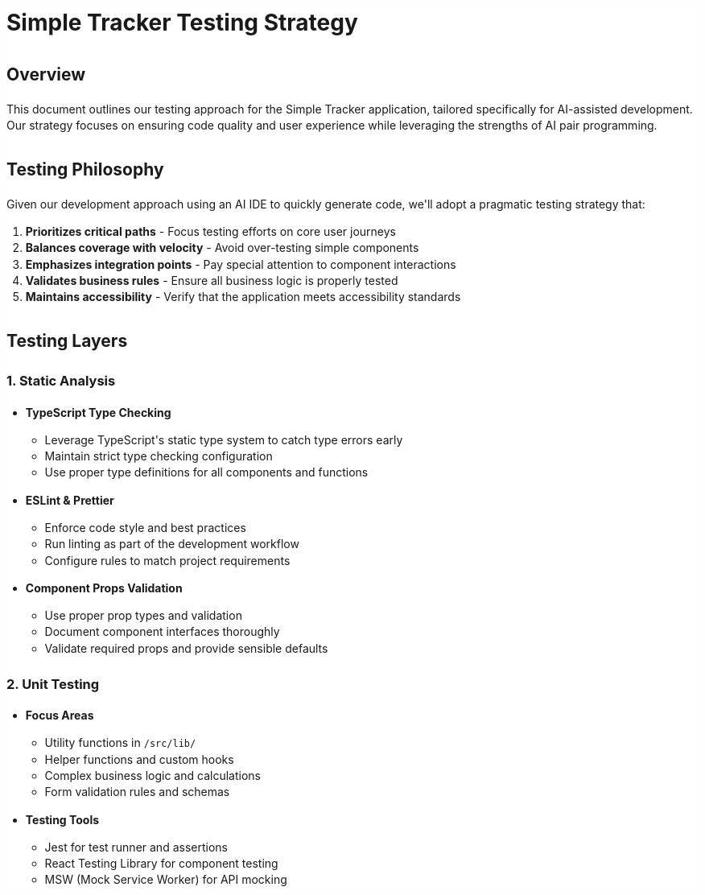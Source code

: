 # Simple Tracker Testing Strategy

## Overview

This document outlines our testing approach for the Simple Tracker application, tailored specifically for AI-assisted development. Our strategy focuses on ensuring code quality and user experience while leveraging the strengths of AI pair programming.

## Testing Philosophy

Given our development approach using an AI IDE to quickly generate code, we'll adopt a pragmatic testing strategy that:

1. **Prioritizes critical paths** - Focus testing efforts on core user journeys
2. **Balances coverage with velocity** - Avoid over-testing simple components
3. **Emphasizes integration points** - Pay special attention to component interactions
4. **Validates business rules** - Ensure all business logic is properly tested
5. **Maintains accessibility** - Verify that the application meets accessibility standards

## Testing Layers

### 1. Static Analysis

- **TypeScript Type Checking**
  - Leverage TypeScript's static type system to catch type errors early
  - Maintain strict type checking configuration
  - Use proper type definitions for all components and functions

- **ESLint & Prettier**
  - Enforce code style and best practices
  - Run linting as part of the development workflow
  - Configure rules to match project requirements

- **Component Props Validation**
  - Use proper prop types and validation
  - Document component interfaces thoroughly
  - Validate required props and provide sensible defaults

### 2. Unit Testing

- **Focus Areas**
  - Utility functions in `/src/lib/`
  - Helper functions and custom hooks
  - Complex business logic and calculations
  - Form validation rules and schemas

- **Testing Tools**
  - Jest for test runner and assertions
  - React Testing Library for component testing
  - MSW (Mock Service Worker) for API mocking
